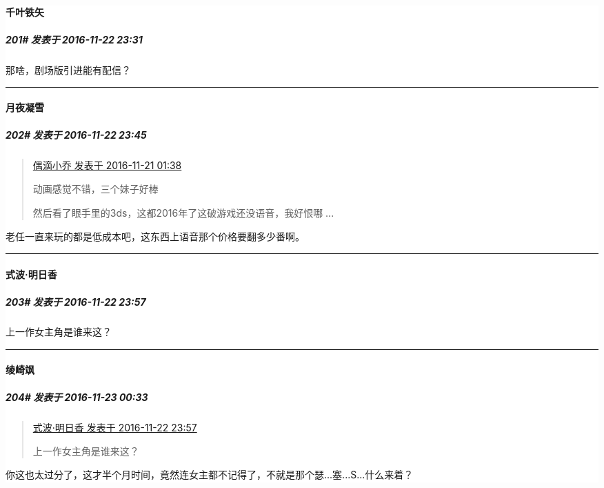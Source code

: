 ####  千叶铁矢  
##### 201#       发表于 2016-11-22 23:31




那啥，剧场版引进能有配信？







-----

####  月夜凝雪  
##### 202#       发表于 2016-11-22 23:45



<blockquote><a href="httphttps://bbs.saraba1st.com/2b/forum.php?mod=redirect&amp;goto=findpost&amp;pid=34242033&amp;ptid=1333059" target="_blank">偶滴小乔 发表于 2016-11-21 01:38</a>

动画感觉不错，三个妹子好棒


然后看了眼手里的3ds，这都2016年了这破游戏还没语音，我好恨哪 ...</blockquote>
老任一直来玩的都是低成本吧，这东西上语音那个价格要翻多少番啊。







-----

####  式波·明日香  
##### 203#       发表于 2016-11-22 23:57




上一作女主角是谁来这？







-----

####  绫崎飒  
##### 204#       发表于 2016-11-23 00:33



<blockquote><a href="httphttps://bbs.saraba1st.com/2b/forum.php?mod=redirect&amp;goto=findpost&amp;pid=34262147&amp;ptid=1333059" target="_blank">式波·明日香 发表于 2016-11-22 23:57</a>

上一作女主角是谁来这？</blockquote>
你这也太过分了，这才半个月时间，竟然连女主都不记得了，不就是那个瑟...塞...S...什么来着？



